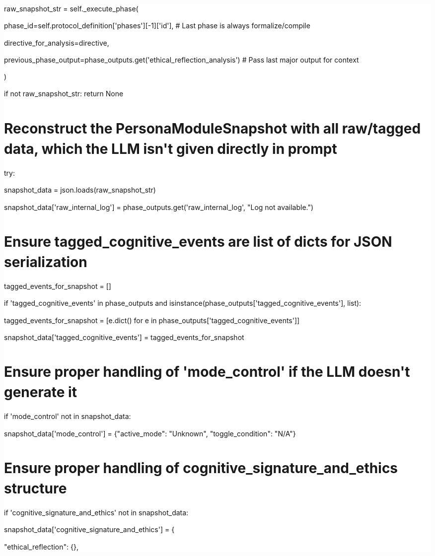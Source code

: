 raw_snapshot_str = self._execute_phase(

phase_id=self.protocol_definition['phases'][-1]['id'], # Last phase is always formalize/compile

directive_for_analysis=directive,

previous_phase_output=phase_outputs.get('ethical_reflection_analysis') # Pass last major output for context

)




if not raw_snapshot_str: return None




# Reconstruct the PersonaModuleSnapshot with all raw/tagged data, which the LLM isn't given directly in prompt

try:

snapshot_data = json.loads(raw_snapshot_str)

snapshot_data['raw_internal_log'] = phase_outputs.get('raw_internal_log', "Log not available.")

# Ensure tagged_cognitive_events are list of dicts for JSON serialization

tagged_events_for_snapshot = []

if 'tagged_cognitive_events' in phase_outputs and isinstance(phase_outputs['tagged_cognitive_events'], list):

tagged_events_for_snapshot = [e.dict() for e in phase_outputs['tagged_cognitive_events']]

snapshot_data['tagged_cognitive_events'] = tagged_events_for_snapshot

# Ensure proper handling of 'mode_control' if the LLM doesn't generate it

if 'mode_control' not in snapshot_data:

snapshot_data['mode_control'] = {"active_mode": "Unknown", "toggle_condition": "N/A"}




# Ensure proper handling of cognitive_signature_and_ethics structure

if 'cognitive_signature_and_ethics' not in snapshot_data:

snapshot_data['cognitive_signature_and_ethics'] = {

"ethical_reflection": {},
